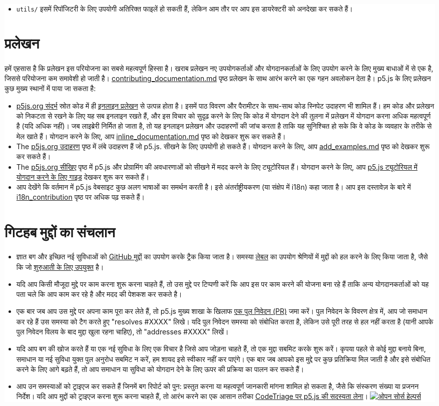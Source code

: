- `utils/` इसमें रिपॉजिटरी के लिए उपयोगी अतिरिक्त फाइलें हो सकती हैं, लेकिन आम तौर पर आप इस डायरेक्टरी को अनदेखा कर सकते हैं।

# प्रलेखन

हमें एहसास है कि प्रलेखन इस परियोजना का सबसे महत्वपूर्ण हिस्सा है। खराब प्रलेखन नए उपयोगकर्ताओं और योगदानकर्ताओं के लिए उपयोग करने के लिए मुख्य बाधाओं में से एक है, जिससे परियोजना कम समावेशी हो जाती है। [contributing_documentation.md](./contributing_documentation.md) पृष्ठ प्रलेखन के साथ आरंभ करने का एक गहन अवलोकन देता है। p5.js के लिए प्रलेखन कुछ मुख्य स्थानों में पाया जा सकता है:

- [p5js.org संदर्भ](https://p5js.org/reference/) स्रोत कोड में ही [इनलाइन प्रलेखन](./inline_documentation.md) से उत्पन्न होता है। इसमें पाठ विवरण और पैरामीटर के साथ-साथ कोड स्निपेट उदाहरण भी शामिल हैं। हम कोड और प्रलेखन को निकटता से रखने के लिए यह सब इनलाइन रखते हैं, और इस विचार को सुदृढ़ करने के लिए कि कोड में योगदान देने की तुलना में प्रलेखन में योगदान करना अधिक महत्वपूर्ण है (यदि अधिक नहीं)। जब लाइब्रेरी निर्मित हो जाता है, तो यह इनलाइन प्रलेखन और उदाहरणों की जांच करता है ताकि यह सुनिश्चित हो सके कि वे कोड के व्यवहार के तरीके से मेल खाते हैं। योगदान करने के लिए, आप [inline_documentation.md](./inline_documentation.md) पृष्ठ को देखकर शुरू कर सकते हैं।
- The [p5js.org उदाहरण](https://p5js.org/examples) पृष्ठ में लंबे उदाहरण हैं जो p5.js. सीखने के लिए उपयोगी हो सकते हैं। योगदान करने के लिए, आप [add_examples.md](https://github.com/processing/p5.js-website/blob/main/contributor_docs/Adding_examples.md) पृष्ठ को देखकर शुरू कर सकते हैं।
- The [p5js.org सीखिए](https://p5js.org/tutorials) पृष्ठ में p5.js और प्रोग्रामिंग की अवधारणाओं को सीखने में मदद करने के लिए ट्यूटोरियल हैं। योगदान करने के लिए, आप [p5.js ट्यूटोरियल में योगदान करने के लिए गाइड](https://p5js.org/learn/tutorial-guide.html) देखकर शुरू कर सकते हैं।
- आप देखेंगे कि वर्तमान में p5.js वेबसाइट कुछ अलग भाषाओं का समर्थन करती है। इसे अंतर्राष्ट्रीयकरण (या संक्षेप में i18n) कहा जाता है। आप इस दस्तावेज़ के बारे में [i18n_contribution](https://github.com/processing/p5.js-website/blob/main/contributor_docs/i18n_contention.md) पृष्ठ पर अधिक पढ़ सकते हैं।


# गिटहब मुद्दों का संचलान

* ज्ञात बग और इच्छित नई सुविधाओं को [GitHub मुद्दों](https://github.com/processing/p5.js/issues) का उपयोग करके ट्रैक किया जाता है। समस्या [लेबल](./issue_labels.md) का उपयोग श्रेणियों में मुद्दों को हल करने के लिए किया जाता है, जैसे कि जो [शुरुआती के लिए उपयुक्त](https://github.com/processing/p5.js/labels/level%3Abeginner) है।

* यदि आप किसी मौजूदा मुद्दे पर काम करना शुरू करना चाहते हैं, तो उस मुद्दे पर टिप्पणी करें कि आप इस पर काम करने की योजना बना रहे हैं ताकि अन्य योगदानकर्ताओं को यह पता चले कि आप काम कर रहे है और मदद की पेशकश कर सकते है।

* एक बार जब आप उस मुद्दे पर अपना काम पूरा कर लेते हैं, तो p5.js मुख्य शाखा के खिलाफ [एक पुल निवेदन (PR)](./preparation_a_pull_request.md) जमा करें। पुल निवेदन के विवरण क्षेत्र में, आप जो समाधान कर रहे हैं उस समस्या को टैग करते हुए "resolves #XXXX" लिखे। यदि पुल निवेदन समस्या को संबोधित करता है, लेकिन उसे पूरी तरह से हल नहीं करता है (यानी आपके पुल निवेदन विलय के बाद मुद्दा खुला रहना चाहिए), तो "addresses #XXXX" लिखें।

* यदि आप बग की खोज करते हैं या एक नई सुविधा के लिए एक विचार है जिसे आप जोड़ना चाहते हैं, तो एक मुद्दा सबमिट करके शुरू करें। कृपया पहले से कोई मुद्दा बनाये बिना, समाधान या नई सुविधा युक्त पुल अनुरोध सबमिट न करें, हम शायद इसे स्वीकार नहीं कर पाएंगे। एक बार जब आपको इस मुद्दे पर कुछ प्रतिक्रिया मिल जाती है और इसे संबोधित करने के लिए आगे बढ़ते हैं, तो आप समाधान या सुविधा को योगदान देने के लिए ऊपर की प्रक्रिया का पालन कर सकते हैं।

* आप उन समस्याओं को ट्राइएज कर सकते हैं जिनमें बग रिपोर्ट को पुन: प्रस्तुत करना या महत्वपूर्ण जानकारी मांगना शामिल हो सकता है, जैसे कि संस्करण संख्या या प्रजनन निर्देश। यदि आप मुद्दों को ट्राइएज करना शुरू करना चाहते हैं, तो आरंभ करने का एक आसान तरीका [CodeTriage पर p5.js की सदस्यता लेना](https://www.codetriage.com/processing/p5.js)। [![ओपन सोर्स हेल्पर्स](https://www.codetriage.com/processing/p5.js/badges/users.svg)](https://www.codetriage.com/processing/p5.js)
